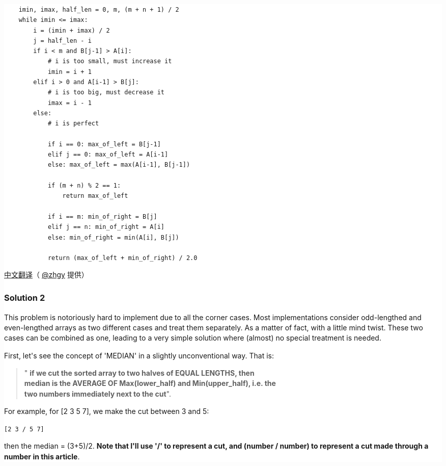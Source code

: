         imin, imax, half_len = 0, m, (m + n + 1) / 2
        while imin <= imax:
            i = (imin + imax) / 2
            j = half_len - i
            if i < m and B[j-1] > A[i]:
                # i is too small, must increase it
                imin = i + 1
            elif i > 0 and A[i-1] > B[j]:
                # i is too big, must decrease it
                imax = i - 1
            else:
                # i is perfect
    
                if i == 0: max_of_left = B[j-1]
                elif j == 0: max_of_left = A[i-1]
                else: max_of_left = max(A[i-1], B[j-1])
    
                if (m + n) % 2 == 1:
                    return max_of_left
    
                if i == m: min_of_right = B[j]
                elif j == n: min_of_right = A[i]
                else: min_of_right = min(A[i], B[j])
    
                return (max_of_left + min_of_right) / 2.0
    

[中文翻译](https://zhuanlan.zhihu.com/p/70654378)（
[@zhgy](https://leetcode.com/zhgy/) 提供）

### Solution 2
This problem is notoriously hard to implement due to all the corner cases.
Most implementations consider odd-lengthed and even-lengthed arrays as two
different cases and treat them separately. As a matter of fact, with a little
mind twist. These two cases can be combined as one, leading to a very simple
solution where (almost) no special treatment is needed.

First, let's see the concept of 'MEDIAN' in a slightly unconventional way.
That is:

> " **if we cut the sorted array to two halves of EQUAL LENGTHS, then  
>  median is the AVERAGE OF Max(lower_half) and Min(upper_half), i.e. the  
> two numbers immediately next to the cut**".

For example, for [2 3 5 7], we make the cut between 3 and 5:

    
    
    [2 3 / 5 7]
    

then the median = (3+5)/2. **Note that I'll use '/' to represent a cut, and
(number / number) to represent a cut made through a number in this article**.
